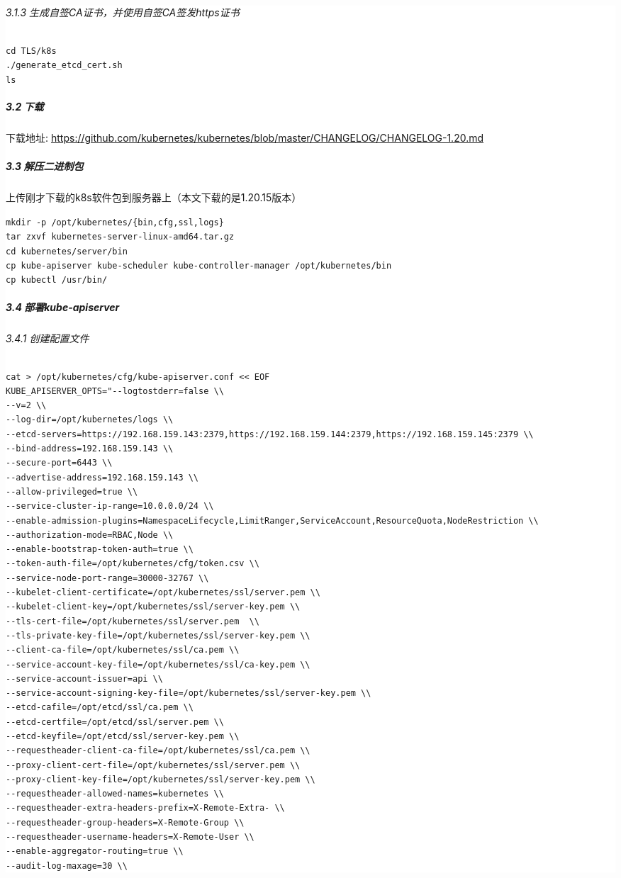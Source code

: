 ###### 3.1.3 生成自签CA证书，并使用自签CA签发https证书

```shell
cd TLS/k8s
./generate_etcd_cert.sh
ls
```

##### 3.2 下载

下载地址:
https://github.com/kubernetes/kubernetes/blob/master/CHANGELOG/CHANGELOG-1.20.md

##### 3.3 解压二进制包

上传刚才下载的k8s软件包到服务器上（本文下载的是1.20.15版本）

```shell
mkdir -p /opt/kubernetes/{bin,cfg,ssl,logs} 
tar zxvf kubernetes-server-linux-amd64.tar.gz
cd kubernetes/server/bin
cp kube-apiserver kube-scheduler kube-controller-manager /opt/kubernetes/bin
cp kubectl /usr/bin/
```

##### 3.4 部署kube-apiserver

###### 3.4.1 创建配置文件

```shell
cat > /opt/kubernetes/cfg/kube-apiserver.conf << EOF
KUBE_APISERVER_OPTS="--logtostderr=false \\
--v=2 \\
--log-dir=/opt/kubernetes/logs \\
--etcd-servers=https://192.168.159.143:2379,https://192.168.159.144:2379,https://192.168.159.145:2379 \\
--bind-address=192.168.159.143 \\
--secure-port=6443 \\
--advertise-address=192.168.159.143 \\
--allow-privileged=true \\
--service-cluster-ip-range=10.0.0.0/24 \\
--enable-admission-plugins=NamespaceLifecycle,LimitRanger,ServiceAccount,ResourceQuota,NodeRestriction \\
--authorization-mode=RBAC,Node \\
--enable-bootstrap-token-auth=true \\
--token-auth-file=/opt/kubernetes/cfg/token.csv \\
--service-node-port-range=30000-32767 \\
--kubelet-client-certificate=/opt/kubernetes/ssl/server.pem \\
--kubelet-client-key=/opt/kubernetes/ssl/server-key.pem \\
--tls-cert-file=/opt/kubernetes/ssl/server.pem  \\
--tls-private-key-file=/opt/kubernetes/ssl/server-key.pem \\
--client-ca-file=/opt/kubernetes/ssl/ca.pem \\
--service-account-key-file=/opt/kubernetes/ssl/ca-key.pem \\
--service-account-issuer=api \\
--service-account-signing-key-file=/opt/kubernetes/ssl/server-key.pem \\
--etcd-cafile=/opt/etcd/ssl/ca.pem \\
--etcd-certfile=/opt/etcd/ssl/server.pem \\
--etcd-keyfile=/opt/etcd/ssl/server-key.pem \\
--requestheader-client-ca-file=/opt/kubernetes/ssl/ca.pem \\
--proxy-client-cert-file=/opt/kubernetes/ssl/server.pem \\
--proxy-client-key-file=/opt/kubernetes/ssl/server-key.pem \\
--requestheader-allowed-names=kubernetes \\
--requestheader-extra-headers-prefix=X-Remote-Extra- \\
--requestheader-group-headers=X-Remote-Group \\
--requestheader-username-headers=X-Remote-User \\
--enable-aggregator-routing=true \\
--audit-log-maxage=30 \\
```